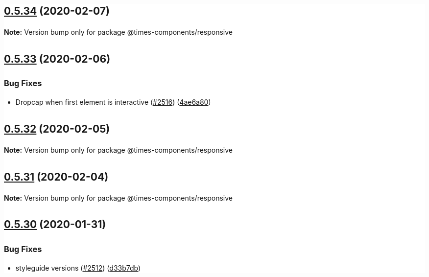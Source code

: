 



## [0.5.34](https://github.com/newsuk/times-components/compare/@times-components/responsive@0.5.33...@times-components/responsive@0.5.34) (2020-02-07)

**Note:** Version bump only for package @times-components/responsive





## [0.5.33](https://github.com/newsuk/times-components/compare/@times-components/responsive@0.5.32...@times-components/responsive@0.5.33) (2020-02-06)


### Bug Fixes

* Dropcap when first element is interactive ([#2516](https://github.com/newsuk/times-components/issues/2516)) ([4ae6a80](https://github.com/newsuk/times-components/commit/4ae6a8025116f9d2960be7769e37ab5c43a4caee))





## [0.5.32](https://github.com/newsuk/times-components/compare/@times-components/responsive@0.5.31...@times-components/responsive@0.5.32) (2020-02-05)

**Note:** Version bump only for package @times-components/responsive





## [0.5.31](https://github.com/newsuk/times-components/compare/@times-components/responsive@0.5.30...@times-components/responsive@0.5.31) (2020-02-04)

**Note:** Version bump only for package @times-components/responsive





## [0.5.30](https://github.com/newsuk/times-components/compare/@times-components/responsive@0.5.29...@times-components/responsive@0.5.30) (2020-01-31)


### Bug Fixes

* styleguide versions ([#2512](https://github.com/newsuk/times-components/issues/2512)) ([d33b7db](https://github.com/newsuk/times-components/commit/d33b7db18ce84703f7d0cff01e30ee3ca086d1f3))
